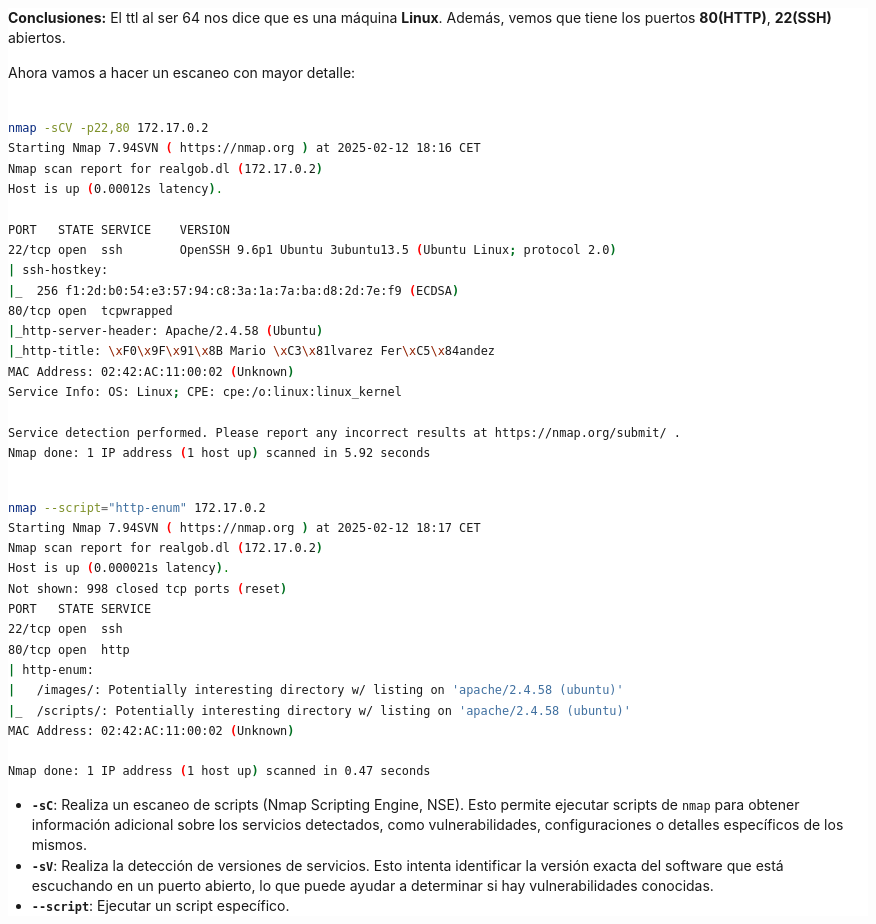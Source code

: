 **Conclusiones:** El ttl al ser 64 nos dice que es una máquina **Linux**. Además, vemos que tiene los puertos **80(HTTP)**, **22(SSH)** abiertos.

Ahora vamos a hacer un escaneo con mayor detalle:

   ```bash

nmap -sCV -p22,80 172.17.0.2                             
Starting Nmap 7.94SVN ( https://nmap.org ) at 2025-02-12 18:16 CET
Nmap scan report for realgob.dl (172.17.0.2)
Host is up (0.00012s latency).

PORT   STATE SERVICE    VERSION
22/tcp open  ssh        OpenSSH 9.6p1 Ubuntu 3ubuntu13.5 (Ubuntu Linux; protocol 2.0)
| ssh-hostkey: 
|_  256 f1:2d:b0:54:e3:57:94:c8:3a:1a:7a:ba:d8:2d:7e:f9 (ECDSA)
80/tcp open  tcpwrapped
|_http-server-header: Apache/2.4.58 (Ubuntu)
|_http-title: \xF0\x9F\x91\x8B Mario \xC3\x81lvarez Fer\xC5\x84andez
MAC Address: 02:42:AC:11:00:02 (Unknown)
Service Info: OS: Linux; CPE: cpe:/o:linux:linux_kernel

Service detection performed. Please report any incorrect results at https://nmap.org/submit/ .
Nmap done: 1 IP address (1 host up) scanned in 5.92 seconds


```

```bash

nmap --script="http-enum" 172.17.0.2
Starting Nmap 7.94SVN ( https://nmap.org ) at 2025-02-12 18:17 CET
Nmap scan report for realgob.dl (172.17.0.2)
Host is up (0.000021s latency).
Not shown: 998 closed tcp ports (reset)
PORT   STATE SERVICE
22/tcp open  ssh
80/tcp open  http
| http-enum: 
|   /images/: Potentially interesting directory w/ listing on 'apache/2.4.58 (ubuntu)'
|_  /scripts/: Potentially interesting directory w/ listing on 'apache/2.4.58 (ubuntu)'
MAC Address: 02:42:AC:11:00:02 (Unknown)

Nmap done: 1 IP address (1 host up) scanned in 0.47 seconds


```

- **`-sC`**: Realiza un escaneo de scripts (Nmap Scripting Engine, NSE). Esto permite ejecutar scripts de `nmap` para obtener información adicional sobre los servicios detectados, como vulnerabilidades, configuraciones o detalles específicos de los mismos.
- **`-sV`**: Realiza la detección de versiones de servicios. Esto intenta identificar la versión exacta del software que está escuchando en un puerto abierto, lo que puede ayudar a determinar si hay vulnerabilidades conocidas.
- **`--script`**:  Ejecutar un script específico.
